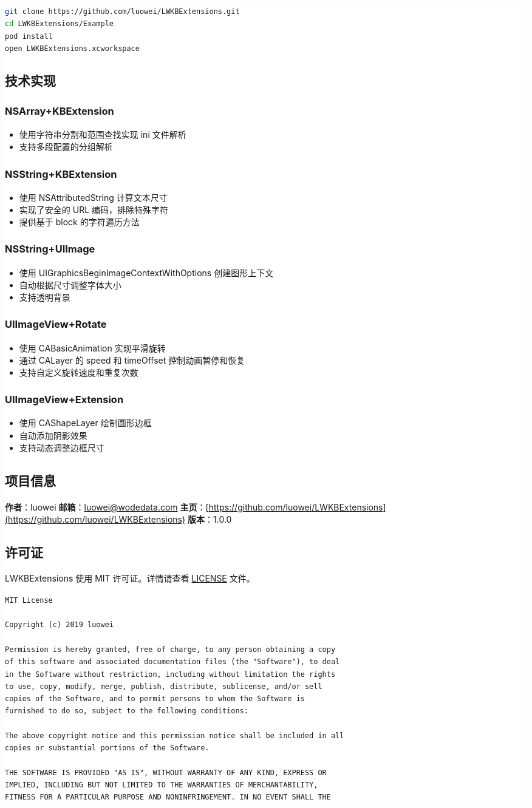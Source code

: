 ```bash
git clone https://github.com/luowei/LWKBExtensions.git
cd LWKBExtensions/Example
pod install
open LWKBExtensions.xcworkspace
```

## 技术实现

### NSArray+KBExtension
- 使用字符串分割和范围查找实现 ini 文件解析
- 支持多段配置的分组解析

### NSString+KBExtension
- 使用 NSAttributedString 计算文本尺寸
- 实现了安全的 URL 编码，排除特殊字符
- 提供基于 block 的字符遍历方法

### NSString+UIImage
- 使用 UIGraphicsBeginImageContextWithOptions 创建图形上下文
- 自动根据尺寸调整字体大小
- 支持透明背景

### UIImageView+Rotate
- 使用 CABasicAnimation 实现平滑旋转
- 通过 CALayer 的 speed 和 timeOffset 控制动画暂停和恢复
- 支持自定义旋转速度和重复次数

### UIImageView+Extension
- 使用 CAShapeLayer 绘制圆形边框
- 自动添加阴影效果
- 支持动态调整边框尺寸

## 项目信息

**作者**：luowei
**邮箱**：luowei@wodedata.com
**主页**：[https://github.com/luowei/LWKBExtensions](https://github.com/luowei/LWKBExtensions)
**版本**：1.0.0

## 许可证

LWKBExtensions 使用 MIT 许可证。详情请查看 [LICENSE](LICENSE) 文件。

```
MIT License

Copyright (c) 2019 luowei

Permission is hereby granted, free of charge, to any person obtaining a copy
of this software and associated documentation files (the "Software"), to deal
in the Software without restriction, including without limitation the rights
to use, copy, modify, merge, publish, distribute, sublicense, and/or sell
copies of the Software, and to permit persons to whom the Software is
furnished to do so, subject to the following conditions:

The above copyright notice and this permission notice shall be included in all
copies or substantial portions of the Software.

THE SOFTWARE IS PROVIDED "AS IS", WITHOUT WARRANTY OF ANY KIND, EXPRESS OR
IMPLIED, INCLUDING BUT NOT LIMITED TO THE WARRANTIES OF MERCHANTABILITY,
FITNESS FOR A PARTICULAR PURPOSE AND NONINFRINGEMENT. IN NO EVENT SHALL THE
```